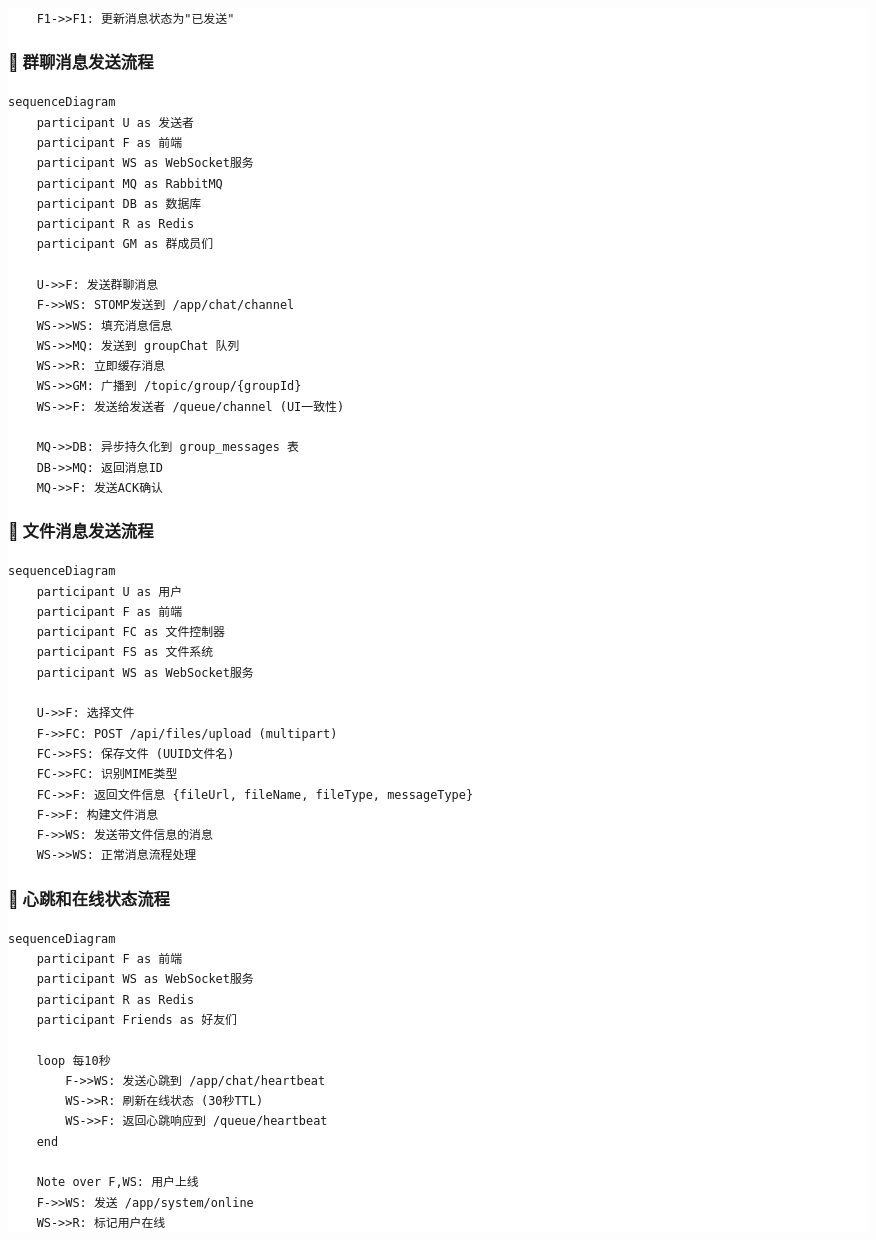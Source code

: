 ```mermaid
    F1->>F1: 更新消息状态为"已发送"
```

### 👥 群聊消息发送流程
```mermaid
sequenceDiagram
    participant U as 发送者
    participant F as 前端
    participant WS as WebSocket服务
    participant MQ as RabbitMQ
    participant DB as 数据库
    participant R as Redis
    participant GM as 群成员们

    U->>F: 发送群聊消息
    F->>WS: STOMP发送到 /app/chat/channel
    WS->>WS: 填充消息信息
    WS->>MQ: 发送到 groupChat 队列
    WS->>R: 立即缓存消息
    WS->>GM: 广播到 /topic/group/{groupId}
    WS->>F: 发送给发送者 /queue/channel (UI一致性)
    
    MQ->>DB: 异步持久化到 group_messages 表
    DB->>MQ: 返回消息ID
    MQ->>F: 发送ACK确认
```

### 📂 文件消息发送流程
```mermaid
sequenceDiagram
    participant U as 用户
    participant F as 前端
    participant FC as 文件控制器
    participant FS as 文件系统
    participant WS as WebSocket服务

    U->>F: 选择文件
    F->>FC: POST /api/files/upload (multipart)
    FC->>FS: 保存文件 (UUID文件名)
    FC->>FC: 识别MIME类型
    FC->>F: 返回文件信息 {fileUrl, fileName, fileType, messageType}
    F->>F: 构建文件消息
    F->>WS: 发送带文件信息的消息
    WS->>WS: 正常消息流程处理
```

### 💓 心跳和在线状态流程
```mermaid
sequenceDiagram
    participant F as 前端
    participant WS as WebSocket服务
    participant R as Redis
    participant Friends as 好友们

    loop 每10秒
        F->>WS: 发送心跳到 /app/chat/heartbeat
        WS->>R: 刷新在线状态 (30秒TTL)
        WS->>F: 返回心跳响应到 /queue/heartbeat
    end
    
    Note over F,WS: 用户上线
    F->>WS: 发送 /app/system/online
    WS->>R: 标记用户在线
```